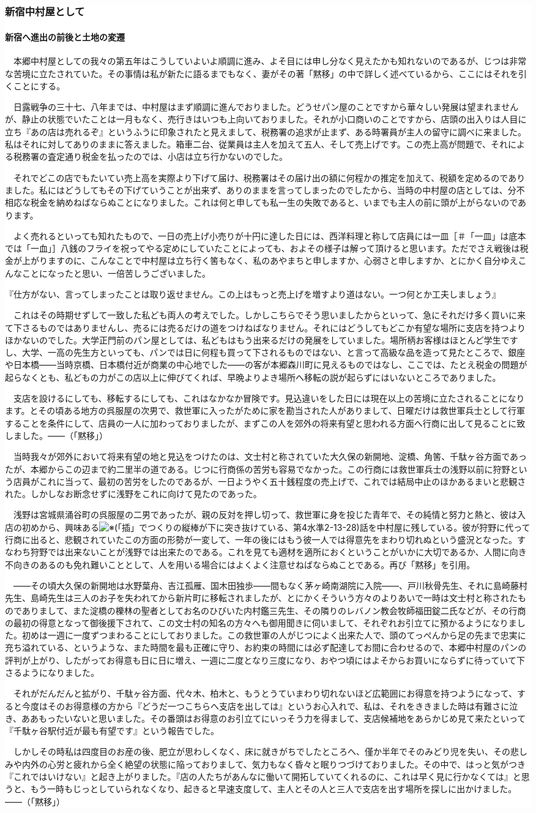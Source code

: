 

### 新宿中村屋として




#### 新宿へ進出の前後と土地の変遷




　本郷中村屋としての我々の第五年はこうしていよいよ順調に進み、よそ目には申し分なく見えたかも知れないのであるが、じつは非常な苦境に立たされていた。その事情は私が新たに語るまでもなく、妻がその著「黙移」の中で詳しく述べているから、ここにはそれを引くことにする。


　日露戦争の三十七、八年までは、中村屋はまず順調に進んでおりました。どうせパン屋のことですから華々しい発展は望まれませんが、静止の状態でいたことは一月もなく、売行きはいつも上向いておりました。それが小口商いのことですから、店頭の出入りは人目に立ち『あの店は売れるぞ』というふうに印象されたと見えまして、税務署の追求が止まず、ある時署員が主人の留守に調べに来ました。私はそれに対してありのままに答えました。箱車二台、従業員は主人を加えて五人、そして売上げです。この売上高が問題で、それによる税務署の査定通り税金を払ったのでは、小店は立ち行かないのでした。

　それでどこの店でもたいてい売上高を実際より下げて届け、税務署はその届け出の額に何程かの推定を加えて、税額を定めるのでありました。私にはどうしてもその下げていうことが出来ず、ありのままを言ってしまったのでしたから、当時の中村屋の店としては、分不相応な税金を納めねばならぬことになりました。これは何と申しても私一生の失敗であると、いまでも主人の前に頭が上がらないのであります。

　よく売れるといっても知れたもので、一日の売上げ小売りが十円に達した日には、西洋料理と称して店員には一皿［＃「一皿」は底本では「一血」］八銭のフライを祝ってやる定めにしていたことによっても、およその様子は解って頂けると思います。ただでさえ戦後は税金が上がりますのに、こんなことで中村屋は立ち行く筈もなく、私のあやまちと申しますか、心弱さと申しますか、とにかく自分ゆえこんなことになったと思い、一倍苦しうございました。

『仕方がない、言ってしまったことは取り返せません。この上はもっと売上げを増すより道はない。一つ何とか工夫しましょう』

　これはその時期せずして一致した私ども両人の考えでした。しかしこちらでそう思いましたからといって、急にそれだけ多く買いに来て下さるものではありませんし、売るには売るだけの道をつけねばなりません。それにはどうしてもどこか有望な場所に支店を持つよりほかないのでした。大学正門前のパン屋としては、私どもはもう出来るだけの発展をしていました。場所柄お客様はほとんど学生ですし、大学、一高の先生方といっても、パンでは日に何程も買って下されるものではない、と言って高級な品を造って見たところで、銀座や日本橋――当時京橋、日本橋付近が商業の中心地でした――の客が本郷森川町に見えるものではなし、ここでは、たとえ税金の問題が起らなくとも、私どもの力がこの店以上に伸びてくれば、早晩よりよき場所へ移転の説が起らずにはいないところでありました。

　支店を設けるにしても、移転するにしても、これはなかなか冒険です。見込違いをした日には現在以上の苦境に立たされることになります。とその頃ある地方の呉服屋の次男で、救世軍に入ったがために家を勘当された人がありまして、日曜だけは救世軍兵士として行軍することを条件にして、店員の一人に加わっておりましたが、まずこの人を郊外の将来有望と思われる方面へ行商に出して見ることに致しました。――（「黙移」）



　当時我々が郊外において将来有望の地と見込をつけたのは、文士村と称されていた大久保の新開地、淀橋、角筈、千駄ヶ谷方面であったが、本郷からこの辺まで約二里半の道である。じつに行商係の苦労も容易でなかった。この行商には救世軍兵士の浅野以前に狩野という店員がこれに当って、最初の苦労をしたのであるが、一日ようやく五十銭程度の売上げで、これでは結局中止のほかあるまいと悲観された。しかしなお断念せずに浅野をこれに向けて見たのであった。

　浅野は宮城県涌谷町の呉服屋の二男であったが、親の反対を押し切って、救世軍に身を投じた青年で、その純情と努力と熱と、彼は入店の初めから、興味ある![※(「插」でつくりの縦棒が下に突き抜けている、第4水準2-13-28)](https://www.aozora.gr.jp/cards/001147/files/../../../gaiji/2-13/2-13-28.png)話を中村屋に残している。彼が狩野に代って行商に出ると、悲観されていたこの方面の形勢が一変して、一年の後にはもう彼一人では得意先をまわり切れぬという盛況となった。すなわち狩野では出来ないことが浅野では出来たのである。これを見ても適材を適所におくということがいかに大切であるか、人間に向き不向きのあるのも免れ難いこととして、人を用いる場合にはよくよく注意せねばならぬことである。再び「黙移」を引用。




　――その頃大久保の新開地は水野葉舟、吉江孤雁、国木田独歩――間もなく茅ヶ崎南湖院に入院――、戸川秋骨先生、それに島崎藤村先生、島崎先生は三人のお子を失われてから新片町に移転されましたが、とにかくそういう方々のよりあいで一時は文士村と称されたものでありまして、また淀橋の櫟林の聖者としてお名のひびいた内村鑑三先生、その隣りのレバノン教会牧師福田錠二氏などが、その行商の最初の得意となって御後援下されて、この文士村の知名の方々へも御用聞きに伺いまして、それぞれお引立てに預かるようになりました。初めは一週に一度ずつまわることにしておりました。この救世軍の人がじつによく出来た人で、頭のてっぺんから足の先まで忠実に充ち溢れている、というような、また時間を最も正確に守り、お約束の時間には必ず配達してお間に合わせるので、本郷中村屋のパンの評判が上がり、したがってお得意も日に日に増え、一週に二度となり三度になり、おやつ頃にはよそからお買いにならずに待っていて下さるようになりました。

　それがだんだんと拡がり、千駄ヶ谷方面、代々木、柏木と、もうとうていまわり切れないほど広範囲にお得意を持つようになって、すると今度はそのお得意様の方から『どうだ一つこちらへ支店を出しては』というお心入れで、私は、それをききました時は有難さに泣き、ああもったいないと思いました。その番頭はお得意のお引立てにいっそう力を得まして、支店候補地をあらかじめ見て来たといって『千駄ヶ谷駅付近が最も有望です』という報告でした。

　しかしその時私は四度目のお産の後、肥立が思わしくなく、床に就きがちでしたところへ、僅か半年でそのみどり児を失い、その悲しみや内外の心労と疲れから全く絶望の状態に陥っておりまして、気力もなく昏々と眠りつづけておりました。その中で、はっと気がつき『これではいけない』と起き上がりました。『店の人たちがあんなに働いて開拓していてくれるのに、これは早く見に行かなくては』と思うと、もう一時もじっとしていられなくなり、起きると早速支度して、主人とその人と三人で支店を出す場所を探しに出かけました。――（「黙移」）
